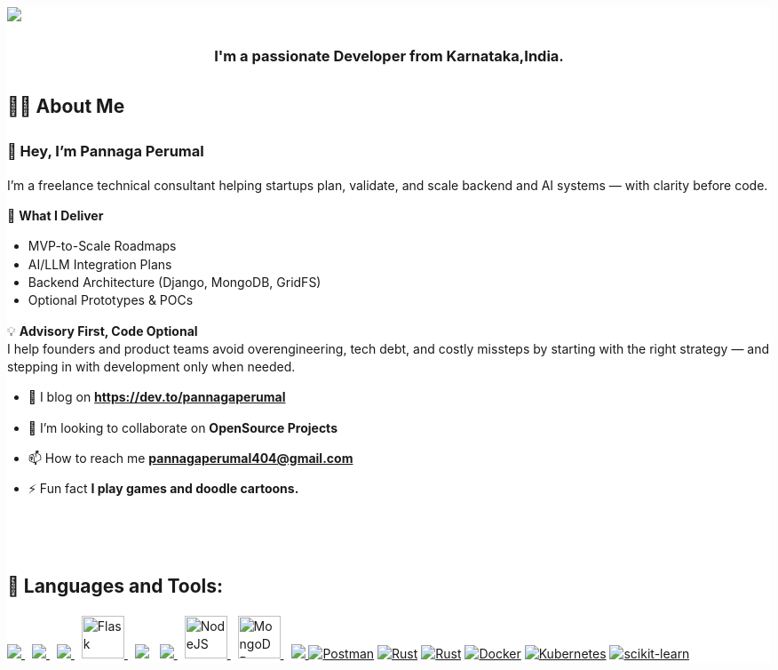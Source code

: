 <a href="#"><img width="100%" height="auto" src="https://i.imgur.com/iXuL1HG.png" height="175px"/></a>
<h3 align="center">I'm a passionate Developer from Karnataka,India.</h3>

## 🙋‍♂️ About Me
### 👋 Hey, I’m Pannaga Perumal

I’m a freelance technical consultant helping startups plan, validate, and scale backend and AI systems — with clarity before code.

🧠 **What I Deliver**  
- MVP-to-Scale Roadmaps  
- AI/LLM Integration Plans  
- Backend Architecture (Django, MongoDB, GridFS)  
- Optional Prototypes & POCs

💡 **Advisory First, Code Optional**  
I help founders and product teams avoid overengineering, tech debt, and costly missteps by starting with the right strategy — and stepping in with development only when needed.

- 🌱 I blog on **https://dev.to/pannagaperumal**

- 👯 I’m looking to collaborate on **OpenSource Projects**

- 📫 How to reach me **pannagaperumal404@gmail.com**

- ⚡ Fun fact **I play games and doodle cartoons.**

<br></br>
## 🚀 Languages and Tools:

<p align="left"> 
    <a style="padding-right:8px;"href="https://www.python.org" target="_blank"> <img src="https://img.icons8.com/color/48/000000/python.png"/> </a> 
    <a style="padding-right:8px;" href="https://www.postgresql.org" target="_blank"><img src="https://img.icons8.com/color/50/000000/postgreesql.png"/>
     <a style="padding-right:8px;" href="https://www.djangoproject.com" target="_blank"><img src="https://img.icons8.com/external-tal-revivo-tritone-tal-revivo/32/000000/external-django-a-high-level-python-web-framework-that-encourages-rapid-development-logo-tritone-tal-revivo.png"/>
     <a style="padding-right:8px;" href="https://www.djangoproject.com" target="_blank"><img src="https://img.icons8.com/?size=100&id=TtXEs5SeYLG8&format=png&color=000000" title="Flask" width="48" height="48"/>
    <a style="padding-right:8px;" href="https://www.tensorflow.org" target="_blank"><img src="https://img.icons8.com/color/48/000000/tensorflow.png"/></a> 
<a style="padding-right:8px;" href="https://www.figma.org" target="_blank"><img src="https://img.icons8.com/plasticine/50/000000/figma.png"/>
    <a style="padding-right:8px;" href="https://nodejs.org/en" target="_blank"><img src="https://img.icons8.com/?size=100&id=54087&format=png&color=000000" title="NodeJS" width="48" height="48"/>
    <a style="padding-right:8px;" href="https://www.mongodb.org" target="_blank"><img src="https://img.icons8.com/?size=100&id=8rKdRqZFLurS&format=png&color=000000" title="MongoDB" width="48" height="48"/>
    <a href="https://www.w3.org/html/" target="_blank"> <img src="https://img.icons8.com/color/48/000000/html-5.png"/> </a> 
    <a href="https://www.postman.com/" target="_blank"><img src="https://www.vectorlogo.zone/logos/getpostman/getpostman-icon.svg" alt="Postman" title="Postman" width="48" height="48"/></a>
    <a href="https://www.rust-lang.org/" target="_blank"><img src="https://img.icons8.com/?size=100&id=XWesbnSd4AUa&format=png&color=000000" alt="Rust" title="Rust" width="48" height="48"/></a>
    <a href="" target="_blank"><img src="https://img.icons8.com/?size=100&id=at2DODSyQznb&format=png&color=000000" alt="Rust" title="Solidity" width="48" height="48"/></a>
    <a href="https://www.docker.com/" target="_blank"><img src="https://img.icons8.com/color/48/000000/docker.png" alt="Docker" title="Docker"/></a>
    <a href="https://kubernetes.io/" target="_blank"><img src="https://img.icons8.com/color/48/000000/kubernetes.png" alt="Kubernetes" title="Kubernetes"/></a>
    <a href="https://scikit-learn.org/" target="_blank"><img src="https://upload.wikimedia.org/wikipedia/commons/0/05/Scikit_learn_logo_small.svg" alt="scikit-learn" title="scikit-learn" width="48" height="48"/></a>
    